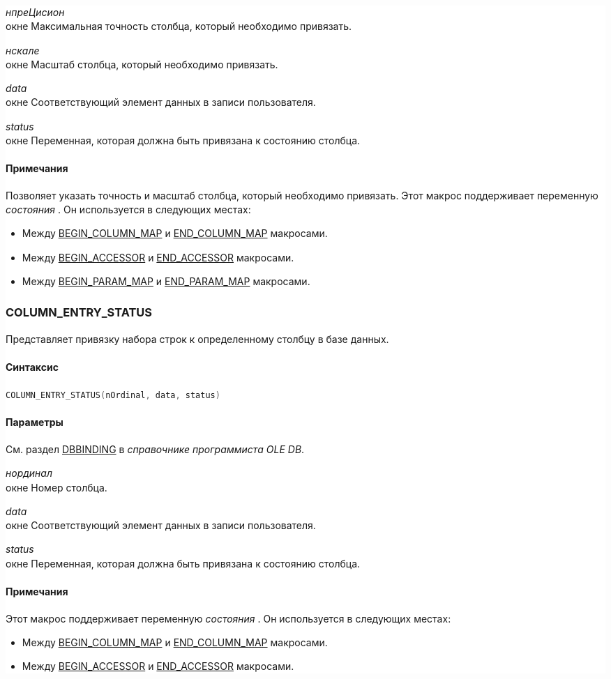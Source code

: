 *нпреЦисион*<br/>
окне Максимальная точность столбца, который необходимо привязать.

*нскале*<br/>
окне Масштаб столбца, который необходимо привязать.

*data*<br/>
окне Соответствующий элемент данных в записи пользователя.

*status*<br/>
окне Переменная, которая должна быть привязана к состоянию столбца.

#### <a name="remarks"></a>Примечания

Позволяет указать точность и масштаб столбца, который необходимо привязать. Этот макрос поддерживает переменную *состояния* . Он используется в следующих местах:

- Между [BEGIN_COLUMN_MAP](../../data/oledb/begin-column-map.md) и [END_COLUMN_MAP](../../data/oledb/end-column-map.md) макросами.

- Между [BEGIN_ACCESSOR](../../data/oledb/begin-accessor.md) и [END_ACCESSOR](../../data/oledb/end-accessor.md) макросами.

- Между [BEGIN_PARAM_MAP](../../data/oledb/begin-param-map.md) и [END_PARAM_MAP](../../data/oledb/end-param-map.md) макросами.

### <a name="column_entry_status"></a><a name="column_entry_status"></a> COLUMN_ENTRY_STATUS

Представляет привязку набора строк к определенному столбцу в базе данных.

#### <a name="syntax"></a>Синтаксис

```cpp
COLUMN_ENTRY_STATUS(nOrdinal, data, status)
```

#### <a name="parameters"></a>Параметры

См. раздел [DBBINDING](/previous-versions/windows/desktop/ms716845(v=vs.85)) в *справочнике программиста OLE DB*.

*нординал*<br/>
окне Номер столбца.

*data*<br/>
окне Соответствующий элемент данных в записи пользователя.

*status*<br/>
окне Переменная, которая должна быть привязана к состоянию столбца.

#### <a name="remarks"></a>Примечания

Этот макрос поддерживает переменную *состояния* . Он используется в следующих местах:

- Между [BEGIN_COLUMN_MAP](../../data/oledb/begin-column-map.md) и [END_COLUMN_MAP](../../data/oledb/end-column-map.md) макросами.

- Между [BEGIN_ACCESSOR](../../data/oledb/begin-accessor.md) и [END_ACCESSOR](../../data/oledb/end-accessor.md) макросами.
